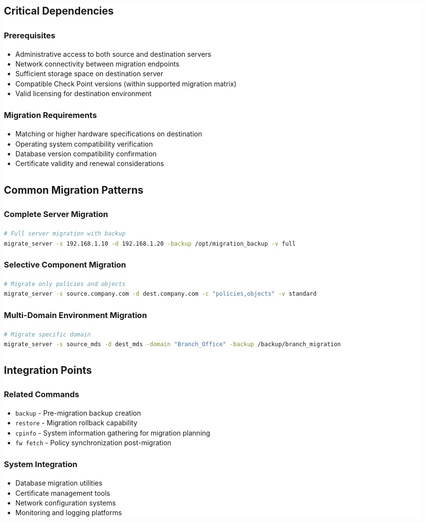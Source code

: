 ## Critical Dependencies

### Prerequisites
- Administrative access to both source and destination servers
- Network connectivity between migration endpoints
- Sufficient storage space on destination server
- Compatible Check Point versions (within supported migration matrix)
- Valid licensing for destination environment

### Migration Requirements
- Matching or higher hardware specifications on destination
- Operating system compatibility verification
- Database version compatibility confirmation
- Certificate validity and renewal considerations

## Common Migration Patterns

### Complete Server Migration
```bash
# Full server migration with backup
migrate_server -s 192.168.1.10 -d 192.168.1.20 -backup /opt/migration_backup -v full
```

### Selective Component Migration
```bash
# Migrate only policies and objects
migrate_server -s source.company.com -d dest.company.com -c "policies,objects" -v standard
```

### Multi-Domain Environment Migration
```bash
# Migrate specific domain
migrate_server -s source_mds -d dest_mds -domain "Branch_Office" -backup /backup/branch_migration
```

## Integration Points

### Related Commands
- `backup` - Pre-migration backup creation
- `restore` - Migration rollback capability
- `cpinfo` - System information gathering for migration planning
- `fw fetch` - Policy synchronization post-migration

### System Integration
- Database migration utilities
- Certificate management tools
- Network configuration systems
- Monitoring and logging platforms
